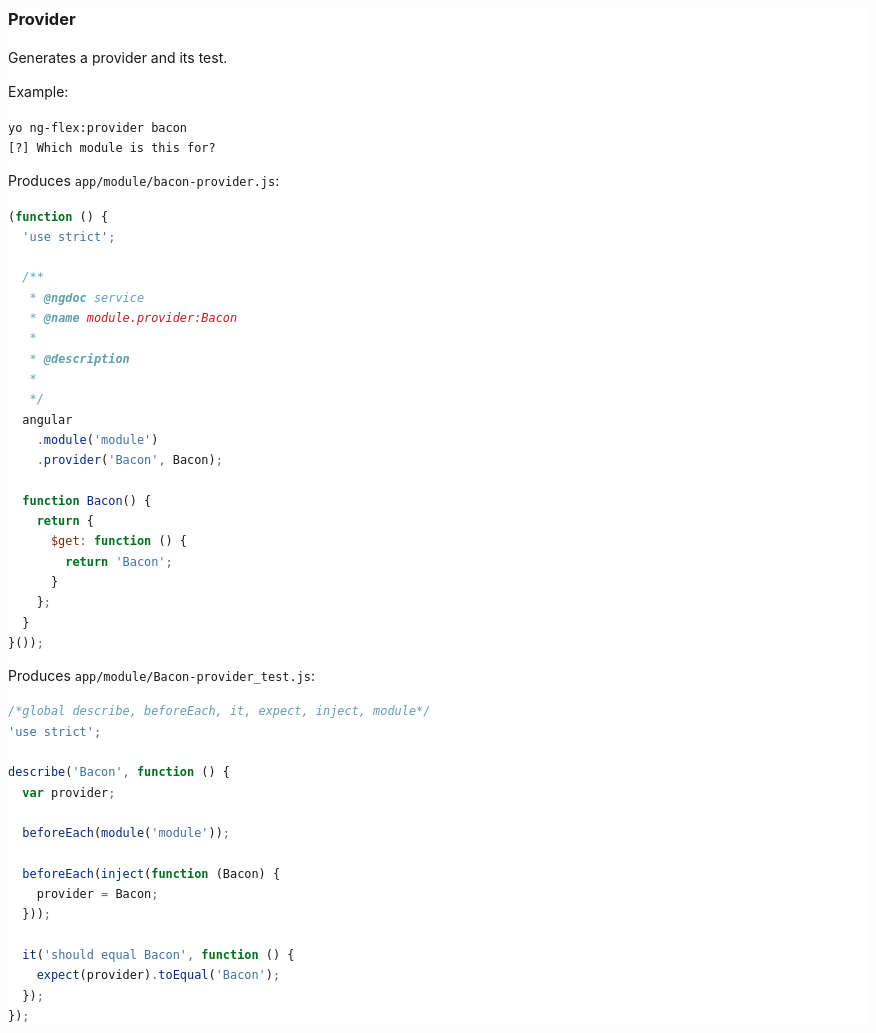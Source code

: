 ### Provider
Generates a provider and its test.

Example:
```
yo ng-flex:provider bacon
[?] Which module is this for?
```

Produces `app/module/bacon-provider.js`:
```javascript
(function () {
  'use strict';

  /**
   * @ngdoc service
   * @name module.provider:Bacon
   *
   * @description
   *
   */
  angular
    .module('module')
    .provider('Bacon', Bacon);

  function Bacon() {
    return {
      $get: function () {
        return 'Bacon';
      }
    };
  }
}());

```

Produces `app/module/Bacon-provider_test.js`:
```javascript
/*global describe, beforeEach, it, expect, inject, module*/
'use strict';

describe('Bacon', function () {
  var provider;

  beforeEach(module('module'));

  beforeEach(inject(function (Bacon) {
    provider = Bacon;
  }));

  it('should equal Bacon', function () {
    expect(provider).toEqual('Bacon');
  });
});

```
